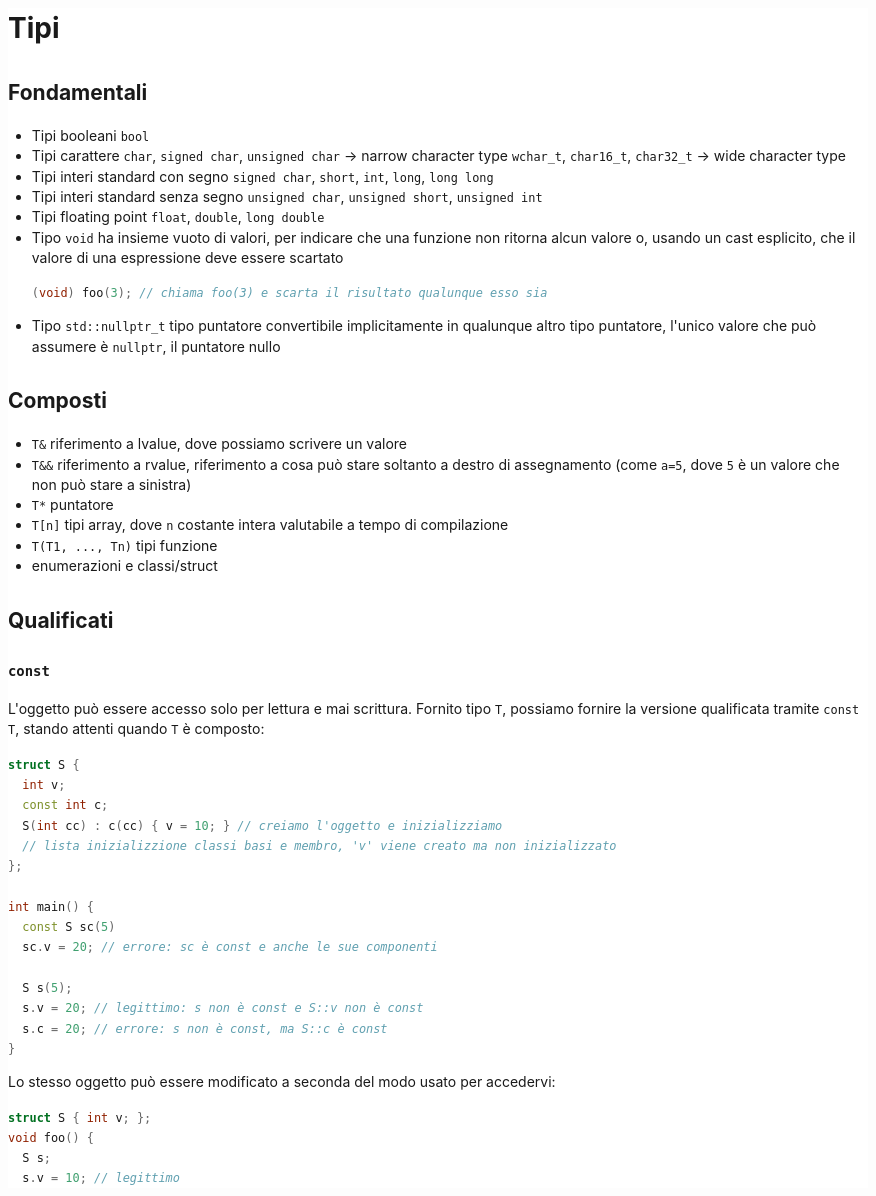 # Tipi
## Fondamentali
- Tipi booleani
  `bool`
- Tipi carattere
  `char`, `signed char`, `unsigned char` -> narrow character type
  `wchar_t`, `char16_t`, `char32_t` -> wide character type
- Tipi interi standard con segno
  `signed char`, `short`, `int`, `long`, `long long`
- Tipi interi standard senza segno
  `unsigned char`, `unsigned short`, `unsigned int`
- Tipi floating point
  `float`, `double`, `long double`
- Tipo `void`
  ha insieme vuoto di valori, per indicare che una funzione non ritorna alcun valore o, usando un cast esplicito, che il valore di una espressione deve essere scartato
  ```cpp
  (void) foo(3); // chiama foo(3) e scarta il risultato qualunque esso sia 
  ```
- Tipo `std::nullptr_t`
  tipo puntatore convertibile implicitamente in qualunque altro tipo puntatore, l'unico valore che può assumere è `nullptr`, il puntatore nullo
## Composti
- `T&` riferimento a lvalue, dove possiamo scrivere un valore
- `T&&` riferimento a rvalue, riferimento a cosa può stare soltanto a destro di assegnamento (come `a=5`, dove `5` è un valore che non può stare a sinistra)
- `T*` puntatore
- `T[n]` tipi array, dove `n` costante intera valutabile a tempo di compilazione
- `T(T1, ..., Tn)` tipi funzione
- enumerazioni e classi/struct

## Qualificati
### `const`
L'oggetto può essere accesso solo per lettura e mai scrittura.
Fornito tipo `T`, possiamo fornire la versione qualificata tramite `const T`, stando attenti quando `T` è composto:
```cpp
struct S {
  int v;
  const int c;
  S(int cc) : c(cc) { v = 10; } // creiamo l'oggetto e inizializziamo
  // lista inizializzione classi basi e membro, 'v' viene creato ma non inizializzato
};

int main() {
  const S sc(5)
  sc.v = 20; // errore: sc è const e anche le sue componenti

  S s(5);
  s.v = 20; // legittimo: s non è const e S::v non è const
  s.c = 20; // errore: s non è const, ma S::c è const
}
```
Lo stesso oggetto può essere modificato a seconda del modo usato per accedervi:
```cpp
struct S { int v; };
void foo() {
  S s;
  s.v = 10; // legittimo
```